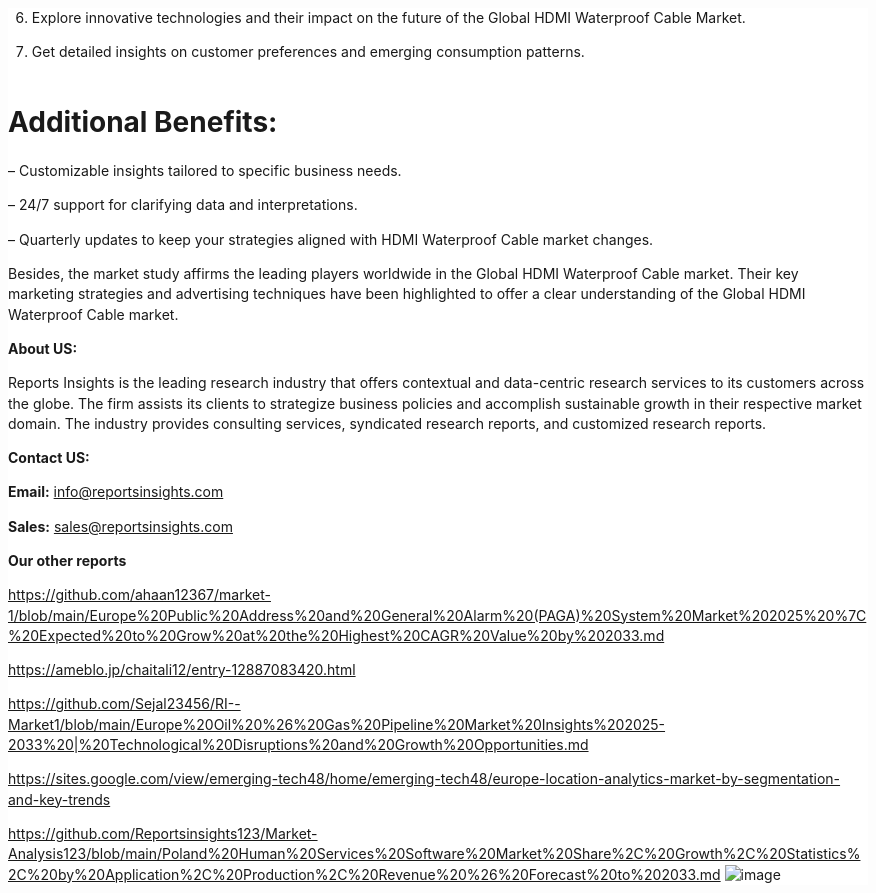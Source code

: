 6. Explore innovative technologies and their impact on the future of the Global HDMI Waterproof Cable Market.

7. Get detailed insights on customer preferences and emerging consumption patterns.

# <strong>Additional Benefits:</strong>

– Customizable insights tailored to specific business needs.

– 24/7 support for clarifying data and interpretations.

– Quarterly updates to keep your strategies aligned with HDMI Waterproof Cable market changes.

Besides, the market study affirms the leading players worldwide in the Global HDMI Waterproof Cable market. Their key marketing strategies and advertising techniques have been highlighted to offer a clear understanding of the Global HDMI Waterproof Cable market.

<strong><strong>About US</strong>:</strong>

Reports Insights is the leading research industry that offers contextual and data-centric research services to its customers across the globe. The firm assists its clients to strategize business policies and accomplish sustainable growth in their respective market domain. The industry provides consulting services, syndicated research reports, and customized research reports.

<strong>Contact US:</strong>

<p class=><b>Email:</b> <a href=mailto:info@reportsinsights.com>info@reportsinsights.com</a></p>
<p class=><b>Sales:</b> <a href=mailto:sales@reportsinsights.com>sales@reportsinsights.com</a></p>

<strong>Our other reports</strong>

<a href=https://github.com/ahaan12367/market-1/blob/main/Europe%20Public%20Address%20and%20General%20Alarm%20(PAGA)%20System%20Market%202025%20%7C%20Expected%20to%20Grow%20at%20the%20Highest%20CAGR%20Value%20by%202033.md>https://github.com/ahaan12367/market-1/blob/main/Europe%20Public%20Address%20and%20General%20Alarm%20(PAGA)%20System%20Market%202025%20%7C%20Expected%20to%20Grow%20at%20the%20Highest%20CAGR%20Value%20by%202033.md</a>

<a href=https://ameblo.jp/chaitali12/entry-12887083420.html>https://ameblo.jp/chaitali12/entry-12887083420.html</a>

<a href=https://github.com/Sejal23456/RI--Market1/blob/main/Europe%20Oil%20%26%20Gas%20Pipeline%20Market%20Insights%202025-2033%20|%20Technological%20Disruptions%20and%20Growth%20Opportunities.md>https://github.com/Sejal23456/RI--Market1/blob/main/Europe%20Oil%20%26%20Gas%20Pipeline%20Market%20Insights%202025-2033%20|%20Technological%20Disruptions%20and%20Growth%20Opportunities.md</a>

<a href=https://sites.google.com/view/emerging-tech48/home/emerging-tech48/europe-location-analytics-market-by-segmentation-and-key-trends>https://sites.google.com/view/emerging-tech48/home/emerging-tech48/europe-location-analytics-market-by-segmentation-and-key-trends</a>

<a href=https://github.com/Reportsinsights123/Market-Analysis123/blob/main/Poland%20Human%20Services%20Software%20Market%20Share%2C%20Growth%2C%20Statistics%2C%20by%20Application%2C%20Production%2C%20Revenue%20%26%20Forecast%20to%202033.md>https://github.com/Reportsinsights123/Market-Analysis123/blob/main/Poland%20Human%20Services%20Software%20Market%20Share%2C%20Growth%2C%20Statistics%2C%20by%20Application%2C%20Production%2C%20Revenue%20%26%20Forecast%20to%202033.md</a>
![image](https://github.com/user-attachments/assets/c2240771-2fc6-43e6-b027-aa64effa04f3)

